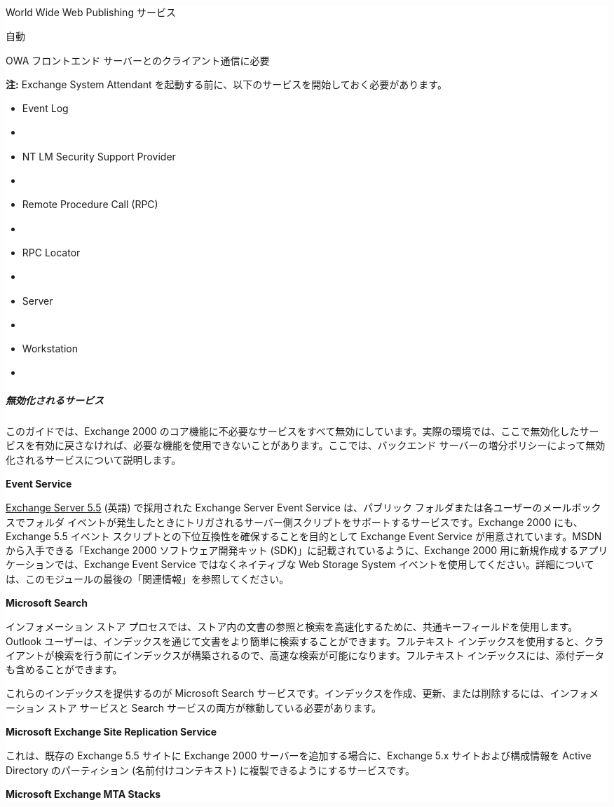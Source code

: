 </tr>  
<tr class="odd">
<td style="border:1px solid black;"><p>World Wide Web Publishing サービス</p></td>
<td style="border:1px solid black;"><p>自動</p></td>
<td style="border:1px solid black;"><p>OWA フロントエンド サーバーとのクライアント通信に必要</p></td>
</tr>  
</tbody>  
</table>
  
**注:** Exchange System Attendant を起動する前に、以下のサービスを開始しておく必要があります。
  
-   Event Log
  
-     
-   NT LM Security Support Provider
  
-     
-   Remote Procedure Call (RPC)
  
-     
-   RPC Locator
  
-     
-   Server
  
-     
-   Workstation
  
-   
  
##### 無効化されるサービス
  
このガイドでは、Exchange 2000 のコア機能に不必要なサービスをすべて無効にしています。実際の環境では、ここで無効化したサービスを有効に戻さなければ、必要な機能を使用できないことがあります。ここでは、バックエンド サーバーの増分ポリシーによって無効化されるサービスについて説明します。
  
**Event Service**
  
[Exchange Server 5.5](http://www.microsoft.com/exchange/default.mspx) (英語) で採用された Exchange Server Event Service は、パブリック フォルダまたは各ユーザーのメールボックスでフォルダ イベントが発生したときにトリガされるサーバー側スクリプトをサポートするサービスです。Exchange 2000 にも、Exchange 5.5 イベント スクリプトとの下位互換性を確保することを目的として Exchange Event Service が用意されています。MSDN から入手できる「Exchange 2000 ソフトウェア開発キット (SDK)」に記載されているように、Exchange 2000 用に新規作成するアプリケーションでは、Exchange Event Service ではなくネイティブな Web Storage System イベントを使用してください。詳細については、このモジュールの最後の「関連情報」を参照してください。
  
**Microsoft Search**
  
インフォメーション ストア プロセスでは、ストア内の文書の参照と検索を高速化するために、共通キーフィールドを使用します。Outlook ユーザーは、インデックスを通じて文書をより簡単に検索することができます。フルテキスト インデックスを使用すると、クライアントが検索を行う前にインデックスが構築されるので、高速な検索が可能になります。フルテキスト インデックスには、添付データも含めることができます。
  
これらのインデックスを提供するのが Microsoft Search サービスです。インデックスを作成、更新、または削除するには、インフォメーション ストア サービスと Search サービスの両方が稼動している必要があります。
  
**Microsoft Exchange Site Replication Service**
  
これは、既存の Exchange 5.5 サイトに Exchange 2000 サーバーを追加する場合に、Exchange 5.x サイトおよび構成情報を Active Directory のパーティション (名前付けコンテキスト) に複製できるようにするサービスです。
  
**Microsoft Exchange MTA Stacks**
  